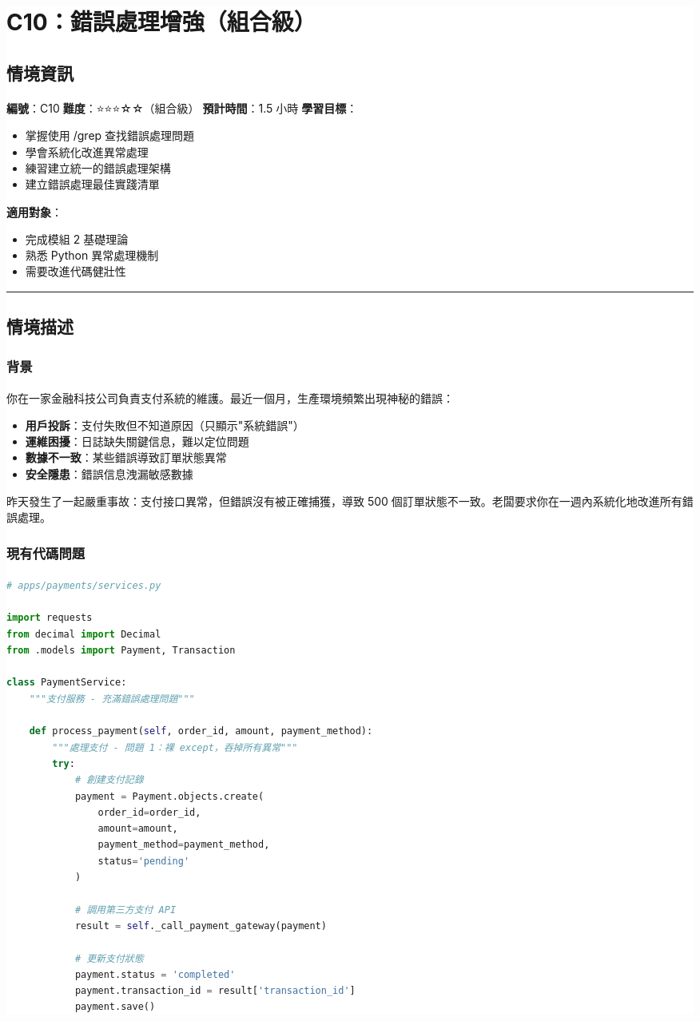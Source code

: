 # C10：錯誤處理增強（組合級）

## 情境資訊

**編號**：C10
**難度**：⭐⭐⭐☆☆（組合級）
**預計時間**：1.5 小時
**學習目標**：
- 掌握使用 /grep 查找錯誤處理問題
- 學會系統化改進異常處理
- 練習建立統一的錯誤處理架構
- 建立錯誤處理最佳實踐清單

**適用對象**：
- 完成模組 2 基礎理論
- 熟悉 Python 異常處理機制
- 需要改進代碼健壯性

---

## 情境描述

### 背景

你在一家金融科技公司負責支付系統的維護。最近一個月，生產環境頻繁出現神秘的錯誤：

- **用戶投訴**：支付失敗但不知道原因（只顯示"系統錯誤"）
- **運維困擾**：日誌缺失關鍵信息，難以定位問題
- **數據不一致**：某些錯誤導致訂單狀態異常
- **安全隱患**：錯誤信息洩漏敏感數據

昨天發生了一起嚴重事故：支付接口異常，但錯誤沒有被正確捕獲，導致 500 個訂單狀態不一致。老闆要求你在一週內系統化地改進所有錯誤處理。

### 現有代碼問題

```python
# apps/payments/services.py

import requests
from decimal import Decimal
from .models import Payment, Transaction

class PaymentService:
    """支付服務 - 充滿錯誤處理問題"""

    def process_payment(self, order_id, amount, payment_method):
        """處理支付 - 問題 1：裸 except，吞掉所有異常"""
        try:
            # 創建支付記錄
            payment = Payment.objects.create(
                order_id=order_id,
                amount=amount,
                payment_method=payment_method,
                status='pending'
            )

            # 調用第三方支付 API
            result = self._call_payment_gateway(payment)

            # 更新支付狀態
            payment.status = 'completed'
            payment.transaction_id = result['transaction_id']
            payment.save()
```